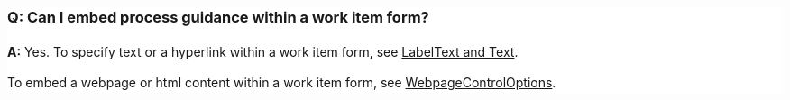 <a name="addportal"></a> 
###  Q: Can I embed process guidance within a work item form?  
 **A:** Yes. To specify text or a hyperlink within a work item form, see [LabelText and Text](../../work/customize/reference/labeltext-and-text-xml-elements-reference.md).  
  
 To embed a webpage or html content within a work item form, see [WebpageControlOptions](../../work/customize/reference/webpagecontroloptions-xml-elements-reference.md).